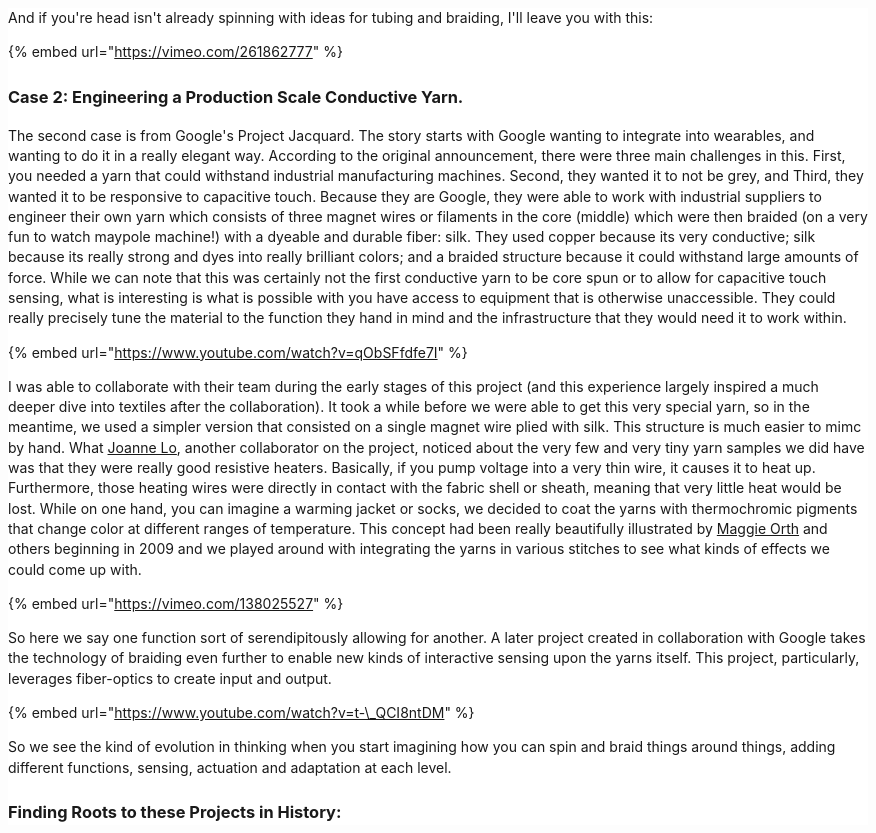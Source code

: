 And if you're head isn't already spinning with ideas for tubing and braiding, I'll leave you with this:

{% embed url="https://vimeo.com/261862777" %}



### **Case 2: Engineering a Production Scale Conductive Yarn.** 

The second case is from Google's Project Jacquard. The story starts with Google wanting to integrate into wearables, and wanting to do it in a really elegant way. According to the original announcement, there were three main challenges in this. First, you needed a yarn that could withstand industrial manufacturing machines. Second, they wanted it to not be grey, and Third, they wanted it to be responsive to capacitive touch. Because they are Google, they were able to work with industrial suppliers to engineer their own yarn which consists of three magnet wires or filaments in the core \(middle\) which were then braided \(on a very fun to watch maypole machine!\) with a dyeable and durable fiber: silk. They used copper because its very conductive; silk because its really strong and dyes into really brilliant colors; and a braided structure because it could withstand large amounts of force. While we can note that this was certainly not the first conductive yarn to be core spun or to allow for capacitive touch sensing, what is interesting is what is possible with you have access to equipment that is otherwise unaccessible. They could really precisely tune the material to the function they hand in mind and the infrastructure that they would need it to work within. 

{% embed url="https://www.youtube.com/watch?v=qObSFfdfe7I" %}

I was able to collaborate with their team during the early stages of this project \(and this experience largely inspired a much deeper dive into textiles after the collaboration\). It took a while before we were able to get this very special yarn, so in the meantime, we used a simpler version that consisted on a single magnet wire plied with silk. This structure is much easier to mimc by hand. What [Joanne Lo](https://www.linkedin.com/in/joanneclo), another collaborator on the project, noticed about the very few and very tiny yarn samples we did have was that they were really good resistive heaters. Basically, if you pump voltage into a very thin wire, it causes it to heat up. Furthermore, those heating wires were directly in contact with the fabric shell or sheath, meaning that very little heat would be lost. While on one hand, you can imagine a warming jacket or socks, we decided to coat the yarns with thermochromic pigments that change color at different ranges of temperature. This concept had been really beautifully illustrated by [Maggie Orth](http://www.maggieorth.com/art_100EAYears.html) and others beginning in 2009 and we played around with integrating the yarns in various stitches to see what kinds of effects we could come up with.

{% embed url="https://vimeo.com/138025527" %}

So here we say one function sort of serendipitously allowing for another. A later project created in collaboration with Google takes the technology of braiding even further to enable new kinds of interactive sensing upon the yarns itself. This project, particularly, leverages fiber-optics to create input and output. 



{% embed url="https://www.youtube.com/watch?v=t-\_QCI8ntDM" %}

So we see the kind of evolution in thinking when you start imagining how you can spin and braid things around things, adding different functions, sensing, actuation and adaptation at each level. 

### **Finding Roots to these Projects in History:** 
